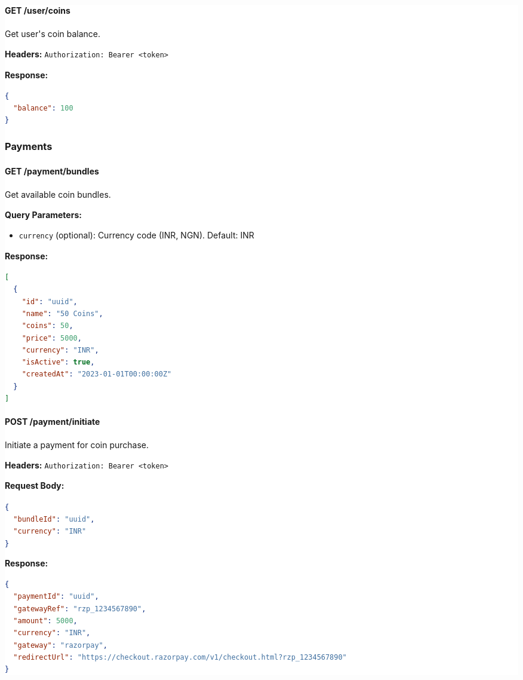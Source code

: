 ```json
```

#### GET /user/coins
Get user's coin balance.

**Headers:** `Authorization: Bearer <token>`

**Response:**
```json
{
  "balance": 100
}
```

### Payments

#### GET /payment/bundles
Get available coin bundles.

**Query Parameters:**
- `currency` (optional): Currency code (INR, NGN). Default: INR

**Response:**
```json
[
  {
    "id": "uuid",
    "name": "50 Coins",
    "coins": 50,
    "price": 5000,
    "currency": "INR",
    "isActive": true,
    "createdAt": "2023-01-01T00:00:00Z"
  }
]
```

#### POST /payment/initiate
Initiate a payment for coin purchase.

**Headers:** `Authorization: Bearer <token>`

**Request Body:**
```json
{
  "bundleId": "uuid",
  "currency": "INR"
}
```

**Response:**
```json
{
  "paymentId": "uuid",
  "gatewayRef": "rzp_1234567890",
  "amount": 5000,
  "currency": "INR",
  "gateway": "razorpay",
  "redirectUrl": "https://checkout.razorpay.com/v1/checkout.html?rzp_1234567890"
}
```

